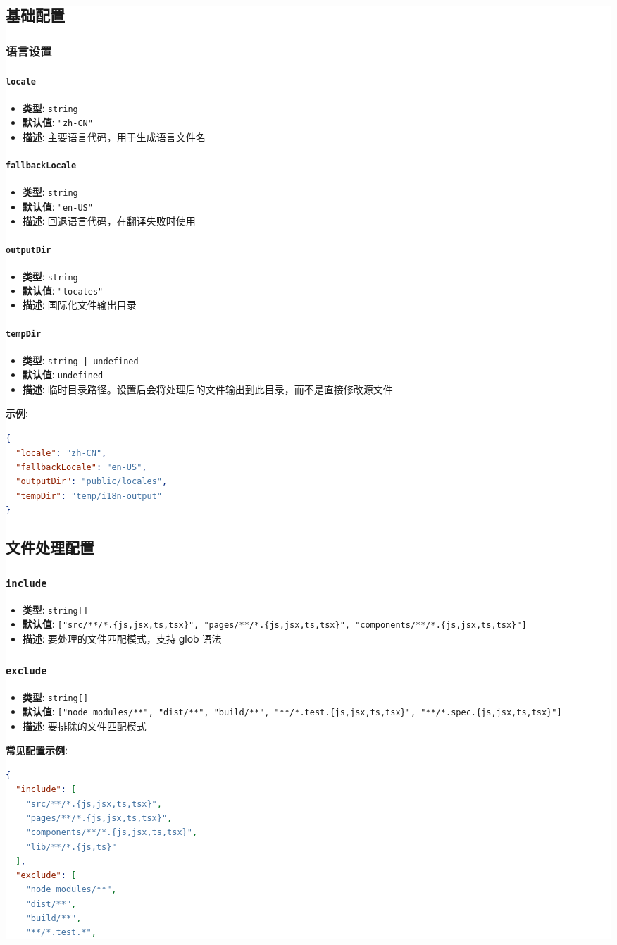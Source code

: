 ## 基础配置

### 语言设置

#### `locale`
- **类型**: `string`
- **默认值**: `"zh-CN"`
- **描述**: 主要语言代码，用于生成语言文件名

#### `fallbackLocale`
- **类型**: `string`
- **默认值**: `"en-US"`
- **描述**: 回退语言代码，在翻译失败时使用

#### `outputDir`
- **类型**: `string`
- **默认值**: `"locales"`
- **描述**: 国际化文件输出目录

#### `tempDir`
- **类型**: `string | undefined`
- **默认值**: `undefined`
- **描述**: 临时目录路径。设置后会将处理后的文件输出到此目录，而不是直接修改源文件

**示例**:
```json
{
  "locale": "zh-CN",
  "fallbackLocale": "en-US",
  "outputDir": "public/locales",
  "tempDir": "temp/i18n-output"
}
```

## 文件处理配置

### `include`
- **类型**: `string[]`
- **默认值**: `["src/**/*.{js,jsx,ts,tsx}", "pages/**/*.{js,jsx,ts,tsx}", "components/**/*.{js,jsx,ts,tsx}"]`
- **描述**: 要处理的文件匹配模式，支持 glob 语法

### `exclude`
- **类型**: `string[]`
- **默认值**: `["node_modules/**", "dist/**", "build/**", "**/*.test.{js,jsx,ts,tsx}", "**/*.spec.{js,jsx,ts,tsx}"]`
- **描述**: 要排除的文件匹配模式

**常见配置示例**:

```json
{
  "include": [
    "src/**/*.{js,jsx,ts,tsx}",
    "pages/**/*.{js,jsx,ts,tsx}",
    "components/**/*.{js,jsx,ts,tsx}",
    "lib/**/*.{js,ts}"
  ],
  "exclude": [
    "node_modules/**",
    "dist/**",
    "build/**",
    "**/*.test.*",
```